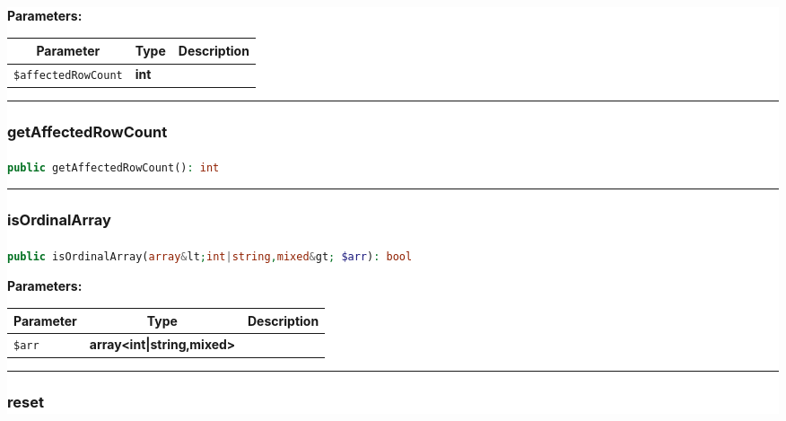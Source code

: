 






**Parameters:**

| Parameter | Type | Description |
|-----------|------|-------------|
| `$affectedRowCount` | **int** |  |





***

### getAffectedRowCount



```php
public getAffectedRowCount(): int
```












***

### isOrdinalArray



```php
public isOrdinalArray(array&lt;int|string,mixed&gt; $arr): bool
```








**Parameters:**

| Parameter | Type | Description |
|-----------|------|-------------|
| `$arr` | **array<int&#124;string,mixed>** |  |





***

### reset

